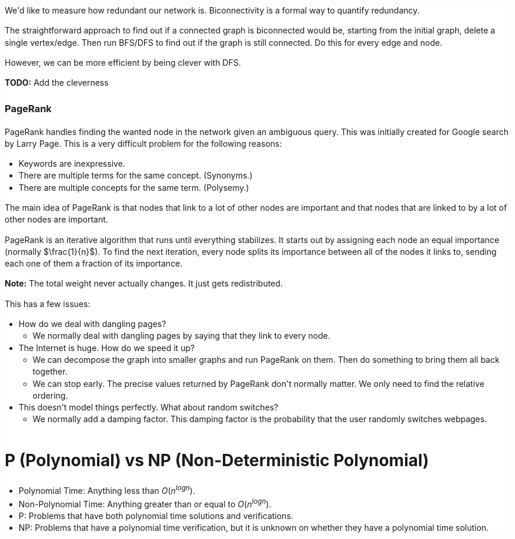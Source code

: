 We'd like to measure how redundant our network is. Biconnectivity is a formal
way to quantify redundancy.

The straightforward approach to find out if a connected graph is biconnected
would be, starting from the initial graph, delete a single vertex/edge. Then
run BFS/DFS to find out if the graph is still connected. Do this for every edge
and node.

However, we can be more efficient by being clever with DFS.

**TODO:** Add the cleverness

### PageRank

PageRank handles finding the wanted node in the network given an ambiguous
query. This was initially created for Google search by Larry Page. This is a
very difficult problem for the following reasons:

* Keywords are inexpressive.
* There are multiple terms for the same concept. (Synonyms.)
* There are multiple concepts for the same term. (Polysemy.)

The main idea of PageRank is that nodes that link to a lot of other nodes are
important and that nodes that are linked to by a lot of other nodes are
important.

PageRank is an iterative algorithm that runs until everything stabilizes. It
starts out by assigning each node an equal importance (normally $\frac{1}{n}$).
To find the next iteration, every node splits its importance between all of the
nodes it links to, sending each one of them a fraction of its importance.

**Note:** The total weight never actually changes. It just gets redistributed.

This has a few issues:

* How do we deal with dangling pages?
  * We normally deal with dangling pages by saying that they link to every
    node.
* The Internet is huge. How do we speed it up?
  * We can decompose the graph into smaller graphs and run PageRank on them.
    Then do something to bring them all back together.
  * We can stop early. The precise values returned by PageRank don't normally
    matter. We only need to find the relative ordering.
* This doesn't model things perfectly. What about random switches?
  * We normally add a damping factor. This damping factor is the probability
    that the user randomly switches webpages.

# P (Polynomial) vs NP (Non-Deterministic Polynomial)

* Polynomial Time: Anything less than $O(n^{log n})$.
* Non-Polynomial Time: Anything greater than or equal to $O(n^{log n})$.
* P: Problems that have both polynomial time solutions and verifications.
* NP: Problems that have a polynomial time verification, but it is unknown on
  whether they have a polynomial time solution.
